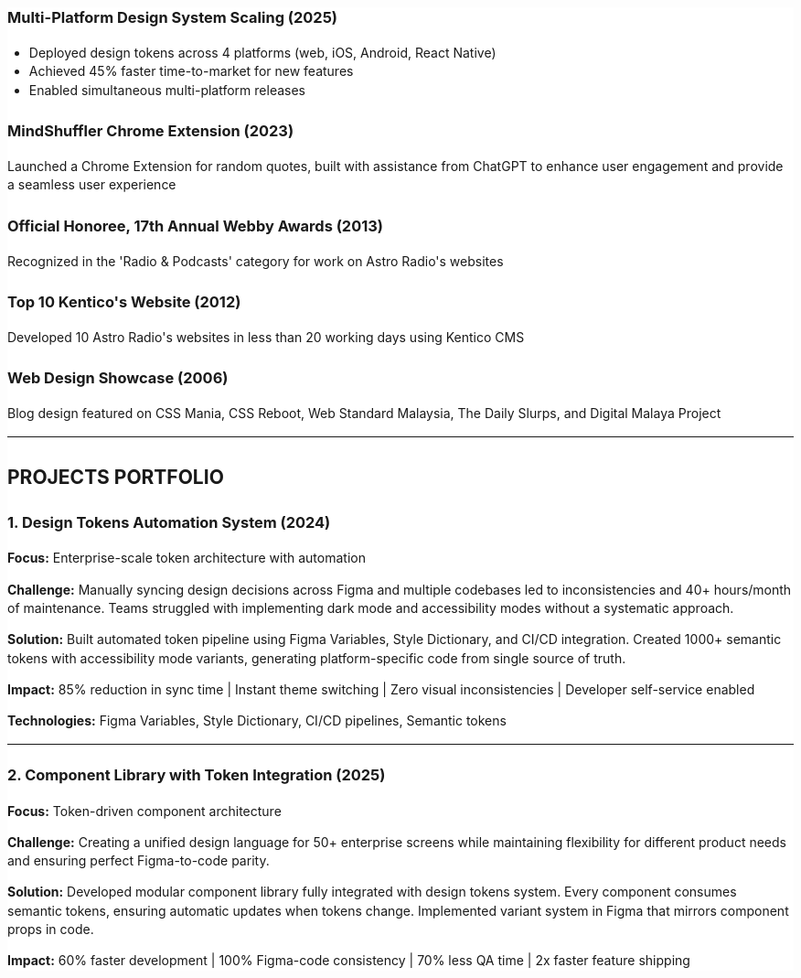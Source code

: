 ### Multi-Platform Design System Scaling (2025)
- Deployed design tokens across 4 platforms (web, iOS, Android, React Native)
- Achieved 45% faster time-to-market for new features
- Enabled simultaneous multi-platform releases

### MindShuffler Chrome Extension (2023)
Launched a Chrome Extension for random quotes, built with assistance from ChatGPT to enhance user engagement and provide a seamless user experience

### Official Honoree, 17th Annual Webby Awards (2013)
Recognized in the 'Radio & Podcasts' category for work on Astro Radio's websites

### Top 10 Kentico's Website (2012)
Developed 10 Astro Radio's websites in less than 20 working days using Kentico CMS

### Web Design Showcase (2006)
Blog design featured on CSS Mania, CSS Reboot, Web Standard Malaysia, The Daily Slurps, and Digital Malaya Project

---

## PROJECTS PORTFOLIO

### 1. Design Tokens Automation System (2024)
**Focus:** Enterprise-scale token architecture with automation

**Challenge:** Manually syncing design decisions across Figma and multiple codebases led to inconsistencies and 40+ hours/month of maintenance. Teams struggled with implementing dark mode and accessibility modes without a systematic approach.

**Solution:** Built automated token pipeline using Figma Variables, Style Dictionary, and CI/CD integration. Created 1000+ semantic tokens with accessibility mode variants, generating platform-specific code from single source of truth.

**Impact:** 85% reduction in sync time | Instant theme switching | Zero visual inconsistencies | Developer self-service enabled

**Technologies:** Figma Variables, Style Dictionary, CI/CD pipelines, Semantic tokens

---

### 2. Component Library with Token Integration (2025)
**Focus:** Token-driven component architecture

**Challenge:** Creating a unified design language for 50+ enterprise screens while maintaining flexibility for different product needs and ensuring perfect Figma-to-code parity.

**Solution:** Developed modular component library fully integrated with design tokens system. Every component consumes semantic tokens, ensuring automatic updates when tokens change. Implemented variant system in Figma that mirrors component props in code.

**Impact:** 60% faster development | 100% Figma-code consistency | 70% less QA time | 2x faster feature shipping
